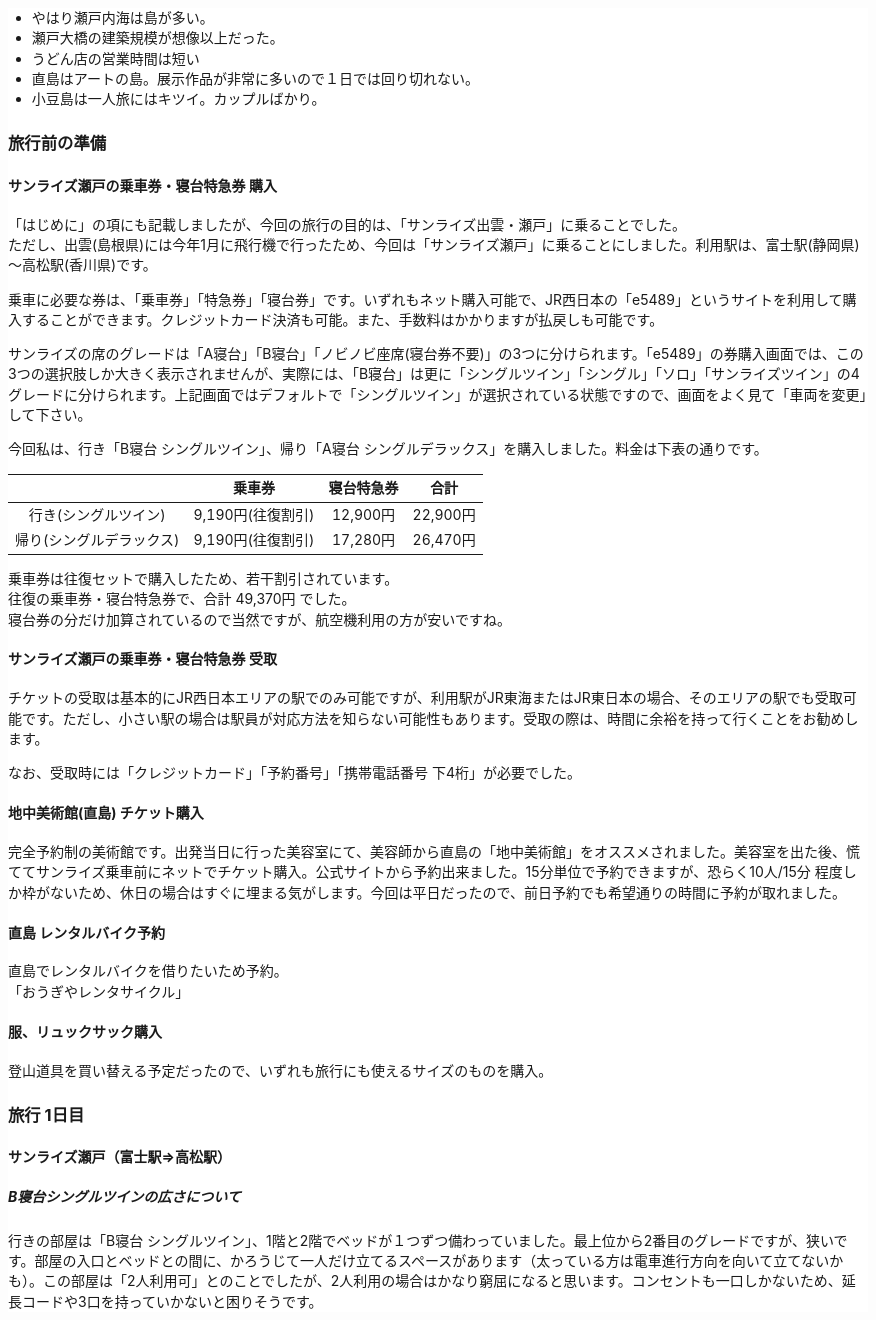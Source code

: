 - やはり瀬戸内海は島が多い。
- 瀬戸大橋の建築規模が想像以上だった。
- うどん店の営業時間は短い
- 直島はアートの島。展示作品が非常に多いので１日では回り切れない。
- 小豆島は一人旅にはキツイ。カップルばかり。

### 旅行前の準備

#### サンライズ瀬戸の乗車券・寝台特急券 購入
「はじめに」の項にも記載しましたが、今回の旅行の目的は、「サンライズ出雲・瀬戸」に乗ることでした。  
ただし、出雲(島根県)には今年1月に飛行機で行ったため、今回は「サンライズ瀬戸」に乗ることにしました。利用駅は、富士駅(静岡県)～高松駅(香川県)です。

乗車に必要な券は、「乗車券」「特急券」「寝台券」です。いずれもネット購入可能で、JR西日本の「e5489」というサイトを利用して購入することができます。クレジットカード決済も可能。また、手数料はかかりますが払戻しも可能です。

サンライズの席のグレードは「A寝台」「B寝台」「ノビノビ座席(寝台券不要)」の3つに分けられます。「e5489」の券購入画面では、この3つの選択肢しか大きく表示されませんが、実際には、「B寝台」は更に「シングルツイン」「シングル」「ソロ」「サンライズツイン」の4グレードに分けられます。上記画面ではデフォルトで「シングルツイン」が選択されている状態ですので、画面をよく見て「車両を変更」して下さい。

今回私は、行き「B寝台 シングルツイン」、帰り「A寝台 シングルデラックス」を購入しました。料金は下表の通りです。

|                          |      乗車券       | 寝台特急券 |   合計   |
| :----------------------: | :---------------: | :--------: | :------: |
|   行き(シングルツイン)   | 9,190円(往復割引) |  12,900円  | 22,900円 |
| 帰り(シングルデラックス) | 9,190円(往復割引) |  17,280円  | 26,470円 |
  
乗車券は往復セットで購入したため、若干割引されています。  
往復の乗車券・寝台特急券で、合計 49,370円 でした。  
寝台券の分だけ加算されているので当然ですが、航空機利用の方が安いですね。

#### サンライズ瀬戸の乗車券・寝台特急券 受取
チケットの受取は基本的にJR西日本エリアの駅でのみ可能ですが、利用駅がJR東海またはJR東日本の場合、そのエリアの駅でも受取可能です。ただし、小さい駅の場合は駅員が対応方法を知らない可能性もあります。受取の際は、時間に余裕を持って行くことをお勧めします。

なお、受取時には「クレジットカード」「予約番号」「携帯電話番号 下4桁」が必要でした。

#### 地中美術館(直島) チケット購入
完全予約制の美術館です。出発当日に行った美容室にて、美容師から直島の「地中美術館」をオススメされました。美容室を出た後、慌ててサンライズ乗車前にネットでチケット購入。公式サイトから予約出来ました。15分単位で予約できますが、恐らく10人/15分 程度しか枠がないため、休日の場合はすぐに埋まる気がします。今回は平日だったので、前日予約でも希望通りの時間に予約が取れました。

#### 直島 レンタルバイク予約
直島でレンタルバイクを借りたいため予約。  
「おうぎやレンタサイクル」

#### 服、リュックサック購入
登山道具を買い替える予定だったので、いずれも旅行にも使えるサイズのものを購入。

### 旅行 1日目

#### サンライズ瀬戸（富士駅⇒高松駅）

##### B寝台シングルツインの広さについて
行きの部屋は「B寝台 シングルツイン」、1階と2階でベッドが１つずつ備わっていました。最上位から2番目のグレードですが、狭いです。部屋の入口とベッドとの間に、かろうじて一人だけ立てるスペースがあります（太っている方は電車進行方向を向いて立てないかも）。この部屋は「2人利用可」とのことでしたが、2人利用の場合はかなり窮屈になると思います。コンセントも一口しかないため、延長コードや3口を持っていかないと困りそうです。
